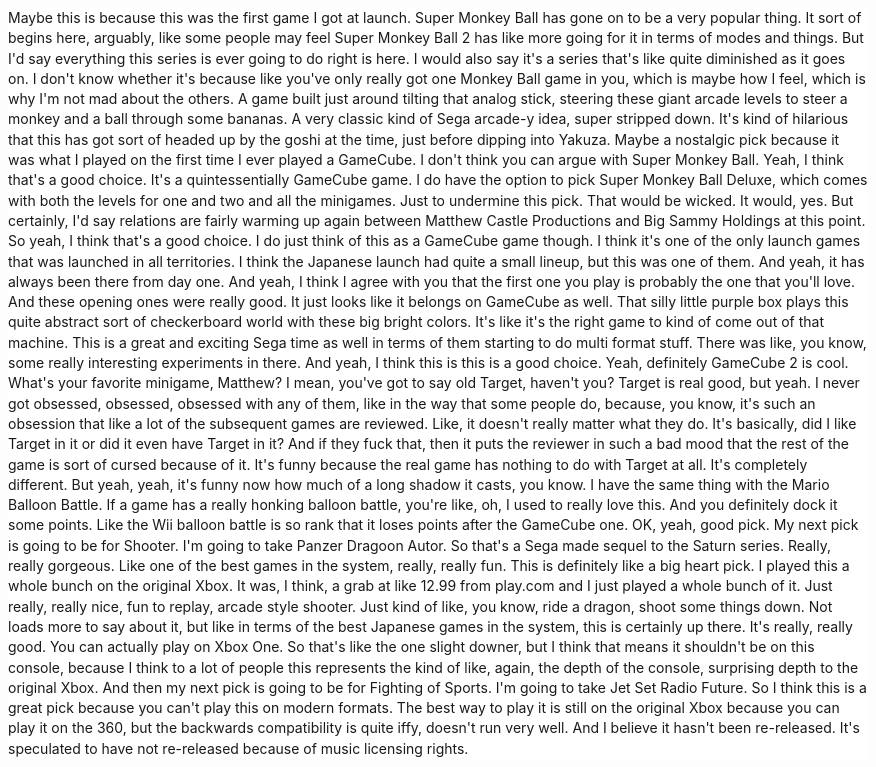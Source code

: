 Maybe this is because this was the first game I got at launch. Super Monkey Ball has gone on to be a very popular thing. It sort of begins here, arguably, like some people may feel Super Monkey Ball 2 has like more going for it in terms of modes and things.
But I'd say everything this series is ever going to do right is here. I would also say it's a series that's like quite diminished as it goes on. I don't know whether it's because like you've only really got one Monkey Ball game in you, which is maybe how I feel, which is why I'm not mad about the others.
A game built just around tilting that analog stick, steering these giant arcade levels to steer a monkey and a ball through some bananas. A very classic kind of Sega arcade-y idea, super stripped down. It's kind of hilarious that this has got sort of headed up by the goshi at the time, just before dipping into Yakuza.
Maybe a nostalgic pick because it was what I played on the first time I ever played a GameCube. I don't think you can argue with Super Monkey Ball.
Yeah, I think that's a good choice. It's a quintessentially GameCube game. I do have the option to pick Super Monkey Ball Deluxe, which comes with both the levels for one and two and all the minigames.
Just to undermine this pick.
That would be wicked.
It would, yes. But certainly, I'd say relations are fairly warming up again between Matthew Castle Productions and Big Sammy Holdings at this point. So yeah, I think that's a good choice.
I do just think of this as a GameCube game though. I think it's one of the only launch games that was launched in all territories. I think the Japanese launch had quite a small lineup, but this was one of them.
And yeah, it has always been there from day one. And yeah, I think I agree with you that the first one you play is probably the one that you'll love. And these opening ones were really good.
It just looks like it belongs on GameCube as well. That silly little purple box plays this quite abstract sort of checkerboard world with these big bright colors. It's like it's the right game to kind of come out of that machine.
This is a great and exciting Sega time as well in terms of them starting to do multi format stuff. There was like, you know, some really interesting experiments in there. And yeah, I think this is this is a good choice.
Yeah, definitely GameCube 2 is cool. What's your favorite minigame, Matthew?
I mean, you've got to say old Target, haven't you?
Target is real good, but yeah.
I never got obsessed, obsessed, obsessed with any of them, like in the way that some people do, because, you know, it's such an obsession that like a lot of the subsequent games are reviewed. Like, it doesn't really matter what they do. It's basically, did I like Target in it or did it even have Target in it?
And if they fuck that, then it puts the reviewer in such a bad mood that the rest of the game is sort of cursed because of it.
It's funny because the real game has nothing to do with Target at all. It's completely different. But yeah, yeah, it's funny now how much of a long shadow it casts, you know.
I have the same thing with the Mario Balloon Battle. If a game has a really honking balloon battle, you're like, oh, I used to really love this. And you definitely dock it some points.
Like the Wii balloon battle is so rank that it loses points after the GameCube one.
OK, yeah, good pick. My next pick is going to be for Shooter. I'm going to take Panzer Dragoon Autor.
So that's a Sega made sequel to the Saturn series. Really, really gorgeous. Like one of the best games in the system, really, really fun.
This is definitely like a big heart pick. I played this a whole bunch on the original Xbox. It was, I think, a grab at like 12.99 from play.com and I just played a whole bunch of it.
Just really, really nice, fun to replay, arcade style shooter. Just kind of like, you know, ride a dragon, shoot some things down. Not loads more to say about it, but like in terms of the best Japanese games in the system, this is certainly up there.
It's really, really good. You can actually play on Xbox One. So that's like the one slight downer, but I think that means it shouldn't be on this console, because I think to a lot of people this represents the kind of like, again, the depth of the console, surprising depth to the original Xbox.
And then my next pick is going to be for Fighting of Sports. I'm going to take Jet Set Radio Future. So I think this is a great pick because you can't play this on modern formats.
The best way to play it is still on the original Xbox because you can play it on the 360, but the backwards compatibility is quite iffy, doesn't run very well. And I believe it hasn't been re-released. It's speculated to have not re-released because of music licensing rights.